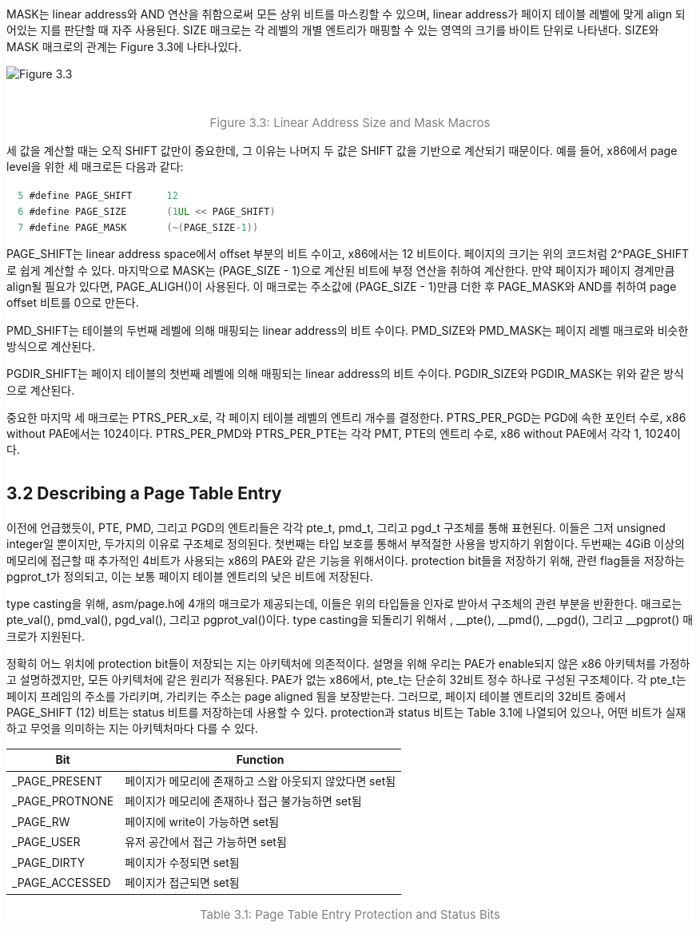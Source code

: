MASK는 linear address와 AND 연산을 취함으로써 모든 상위 비트를 마스킹할 수 있으며, linear address가 페이지 테이블 레벨에 맞게 align 되어있는 지를 판단할 때 자주 사용된다. SIZE 매크로는 각 레벨의 개별 엔트리가 매핑할 수 있는 영역의 크기를 바이트 단위로 나타낸다. SIZE와 MASK 매크로의 관계는 Figure 3.3에 나타나있다.

![Figure 3.3](https://velog.velcdn.com/images/minlno/post/3bd1075e-a5cc-483e-a154-bda52956aa09/image.png)
<figcaption style="text-align:center; font-size:15px; color:#808080; margin-top:40px">
    Figure 3.3: Linear Address Size and Mask Macros
</figcaption>

세 값을 계산할 때는 오직 SHIFT 값만이 중요한데, 그 이유는 나머지 두 값은 SHIFT 값을 기반으로 계산되기 때문이다. 예를 들어, x86에서 page level을 위한 세 매크로든 다음과 같다:
```c
  5 #define PAGE_SHIFT      12
  6 #define PAGE_SIZE       (1UL << PAGE_SHIFT)
  7 #define PAGE_MASK       (~(PAGE_SIZE-1))
```
PAGE_SHIFT는 linear address space에서 offset 부분의 비트 수이고, x86에서는 12 비트이다. 페이지의 크기는 위의 코드처럼 2^PAGE_SHIFT로 쉽게 계산할 수 있다. 마지막으로 MASK는 (PAGE_SIZE - 1)으로 계산된 비트에 부정 연산을 취하여 계산한다. 만약 페이지가 페이지 경계만큼 align될 필요가 있다면, PAGE_ALIGH()이 사용된다. 이 매크로는 주소값에 (PAGE_SIZE - 1)만큼 더한 후 PAGE_MASK와 AND를 취하여 page offset 비트를 0으로 만든다.

PMD_SHIFT는 테이블의 두번째 레벨에 의해 매핑되는 linear address의 비트 수이다. PMD_SIZE와 PMD_MASK는 페이지 레벨 매크로와 비슷한 방식으로 계산된다.

PGDIR_SHIFT는 페이지 테이블의 첫번째 레벨에 의해 매핑되는 linear address의 비트 수이다. PGDIR_SIZE와 PGDIR_MASK는 위와 같은 방식으로 계산된다.

중요한 마지막 세 매크로는 PTRS_PER_x로, 각 페이지 테이블 레벨의 엔트리 개수를 결정한다. PTRS_PER_PGD는 PGD에 속한 포인터 수로, x86 without PAE에서는 1024이다. PTRS_PER_PMD와 PTRS_PER_PTE는 각각 PMT, PTE의 엔트리 수로, x86 without PAE에서 각각 1, 1024이다.

## 3.2 Describing a Page Table Entry

이전에 언급했듯이, PTE, PMD, 그리고 PGD의 엔트리들은 각각 pte_t, pmd_t, 그리고 pgd_t 구조체를 통해 표현된다. 이들은 그저 unsigned integer일 뿐이지만, 두가지의 이유로 구조체로 정의된다. 첫번째는 타입 보호를 통해서 부적절한 사용을 방지하기 위함이다. 두번째는 4GiB 이상의 메모리에 접근할 때 추가적인 4비트가 사용되는 x86의 PAE와 같은 기능을 위해서이다. protection bit들을 저장하기 위해, 관련 flag들을 저장하는 pgprot_t가 정의되고, 이는 보통 페이지 테이블 엔트리의 낮은 비트에 저장된다.

type casting을 위해, asm/page.h에 4개의 매크로가 제공되는데, 이들은 위의 타입들을 인자로 받아서 구조체의 관련 부분을 반환한다. 매크로는 pte_val(), pmd_val(), pgd_val(), 그리고 pgprot_val()이다. type casting을 되돌리기 위해서 , \_\_pte(), \_\_pmd(), \_\_pgd(), 그리고 \_\_pgprot() 매크로가 지원된다.

정확히 어느 위치에 protection bit들이 저장되는 지는 아키텍처에 의존적이다. 설명을 위해 우리는 PAE가 enable되지 않은 x86 아키텍처를 가정하고 설명하겠지만, 모든 아키텍처에 같은 원리가 적용된다. PAE가 없는 x86에서, pte_t는 단순히 32비트 정수 하나로 구성된 구조체이다. 각 pte_t는 페이지 프레임의 주소를 가리키며, 가리키는 주소는 page aligned 됨을 보장받는다. 그러므로, 페이지 테이블 엔트리의 32비트 중에서 PAGE_SHIFT (12) 비트는 status 비트를 저장하는데 사용할 수 있다. protection과 status 비트는 Table 3.1에 나열되어 있으나, 어떤 비트가 실재하고 무엇을 의미하는 지는 아키텍처마다 다를 수 있다.

**Bit** | **Function**
--- | ---
\_PAGE_PRESENT | 페이지가 메모리에 존재하고 스왑 아웃되지 않았다면 set됨
\_PAGE_PROTNONE | 페이지가 메모리에 존재하나 접근 불가능하면 set됨
\_PAGE_RW | 페이지에 write이 가능하면 set됨
\_PAGE_USER | 유저 공간에서 접근 가능하면 set됨
\_PAGE_DIRTY | 페이지가 수정되면 set됨
\_PAGE_ACCESSED | 페이지가 접근되면 set됨
<figcaption style="text-align:center; font-size:15px; color:#808080; margin-top:10px">
    Table 3.1: Page Table Entry Protection and Status Bits
</figcaption>
